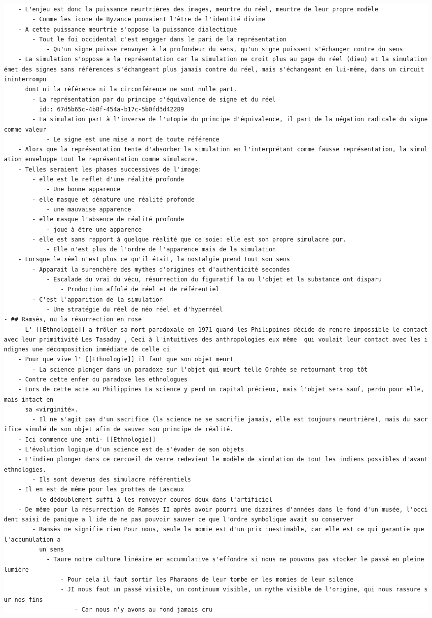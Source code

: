 		- L'enjeu est donc la puissance meurtrières des images, meurtre du réel, meurtre de leur propre modèle
			- Comme les icone de Byzance pouvaient l'être de l'identité divine
		- A cette puissance meurtrie s'oppose la puissance dialectique
			- Tout le foi occidental c'est engager dans le pari de la représentation
				- Qu'un signe puisse renvoyer à la profondeur du sens, qu'un signe puissent s'échanger contre du sens
		- La simulation s'oppose a la représentation car la simulation ne croit plus au gage du réel (dieu) et la simulation émet des signes sans références s'échangeant plus jamais contre du réel, mais s'échangeant en lui-même, dans un circuit ininterrompu
		  dont ni la référence ni la circonférence ne sont nulle part.
			- La représentation par du principe d'équivalence de signe et du réel
			  id:: 67d5b65c-4b8f-454a-b17c-5b0fd3d42289
			- La simulation part à l'inverse de l'utopie du principe d'équivalence, il part de la négation radicale du signe comme valeur
				- Le signe est une mise a mort de toute référence
		- Alors que la représentation tente d'absorber la simulation en l'interprétant comme fausse représentation, la simulation enveloppe tout le représentation comme simulacre.
		- Telles seraient les phases successives de l'image:
			- elle est le reflet d'une réalité profonde
				- Une bonne apparence
			- elle masque et dénature une réalité profonde
				- une mauvaise apparence
			- elle masque l'absence de réalité profonde
				- joue à être une apparence
			- elle est sans rapport à quelque réalité que ce soie: elle est son propre simulacre pur.
				- Elle n'est plus de l'ordre de l'apparence mais de la simulation
		- Lorsque le réel n'est plus ce qu'il était, la nostalgie prend tout son sens
			- Apparait la surenchère des mythes d'origines et d'authenticité secondes
				- Escalade du vrai du vécu, résurrection du figuratif la ou l'objet et la substance ont disparu
					- Production affolé de réel et de référentiel
			- C'est l'apparition de la simulation
				- Une stratégie du réel de néo réel et d'hyperréel
	- ## Ramsès, ou la résurrection en rose
		- L' [[Ethnologie]] a frôler sa mort paradoxale en 1971 quand les Philippines décide de rendre impossible le contact avec leur primitivité Les Tasaday , Ceci à l'intuitives des anthropologies eux même  qui voulait leur contact avec les indignes une décomposition immédiate de celle ci
		- Pour que vive l' [[Ethnologie]] il faut que son objet meurt
			- La science plonger dans un paradoxe sur l'objet qui meurt telle Orphée se retournant trop tôt
		- Contre cette enfer du paradoxe les ethnologues
		- Lors de cette acte au Philippines La science y perd un capital précieux, mais l'objet sera sauf, perdu pour elle, mais intact en
		  sa «virginité».
			- Il ne s'agit pas d'un sacrifice (la science ne se sacrifie jamais, elle est toujours meurtrière), mais du sacrifice simulé de son objet afin de sauver son principe de réalité.
		- Ici commence une anti- [[Ethnologie]]
		- L'évolution logique d'un science est de s'évader de son objets
		- L'indien plonger dans ce cercueil de verre redevient le modèle de simulation de tout les indiens possibles d'avant ethnologies.
			- Ils sont devenus des simulacre référentiels
		- Il en est de même pour les grottes de Lascaux
			- le dédoublement suffi à les renvoyer coures deux dans l'artificiel
		- De même pour la résurrection de Ramsès II après avoir pourri une dizaines d'années dans le fond d'un musée, l'occident saisi de panique a l'ide de ne pas pouvoir sauver ce que l'ordre symbolique avait su conserver
			- Ramsès ne signifie rien Pour nous, seule la momie est d'un prix inestimable, car elle est ce qui garantie que l'accumulation a
			  un sens
				- Taure notre culture linéaire er accumulative s'effondre si nous ne pouvons pas stocker le passé en pleine lumière
					- Pour cela il faut sortir les Pharaons de leur tombe er les momies de leur silence
					- JI nous faut un passé visible, un continuum visible, un mythe visible de l'origine, qui nous rassure sur nos fins
						- Car nous n'y avons au fond jamais cru
